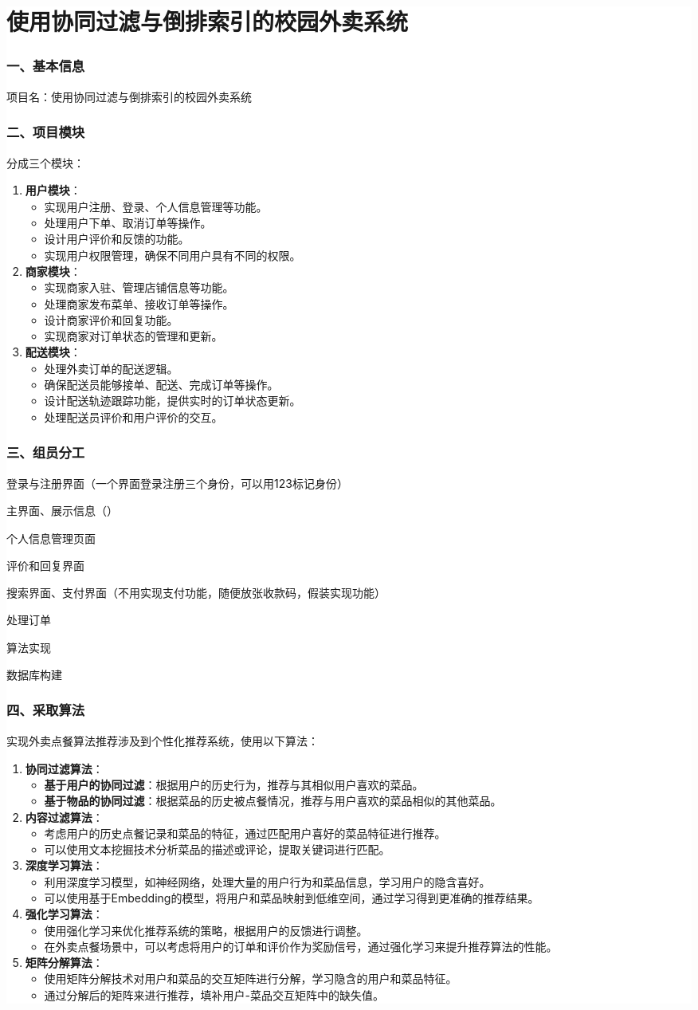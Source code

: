 # 使用协同过滤与倒排索引的校园外卖系统

### 一、基本信息

项目名：使用协同过滤与倒排索引的校园外卖系统



### 二、项目模块

分成三个模块：

1. **用户模块**：
   - 实现用户注册、登录、个人信息管理等功能。
   - 处理用户下单、取消订单等操作。
   - 设计用户评价和反馈的功能。
   - 实现用户权限管理，确保不同用户具有不同的权限。
2. **商家模块**：
   - 实现商家入驻、管理店铺信息等功能。
   - 处理商家发布菜单、接收订单等操作。
   - 设计商家评价和回复功能。
   - 实现商家对订单状态的管理和更新。
3. **配送模块**：
   - 处理外卖订单的配送逻辑。
   - 确保配送员能够接单、配送、完成订单等操作。
   - 设计配送轨迹跟踪功能，提供实时的订单状态更新。
   - 处理配送员评价和用户评价的交互。



### 三、组员分工

登录与注册界面（一个界面登录注册三个身份，可以用123标记身份）

主界面、展示信息（）

个人信息管理页面

评价和回复界面

搜索界面、支付界面（不用实现支付功能，随便放张收款码，假装实现功能）

处理订单 

算法实现

数据库构建



### 四、采取算法

实现外卖点餐算法推荐涉及到个性化推荐系统，使用以下算法：

1. **协同过滤算法**：
   - **基于用户的协同过滤**：根据用户的历史行为，推荐与其相似用户喜欢的菜品。
   - **基于物品的协同过滤**：根据菜品的历史被点餐情况，推荐与用户喜欢的菜品相似的其他菜品。
2. **内容过滤算法**：
   - 考虑用户的历史点餐记录和菜品的特征，通过匹配用户喜好的菜品特征进行推荐。
   - 可以使用文本挖掘技术分析菜品的描述或评论，提取关键词进行匹配。
3. **深度学习算法**：
   - 利用深度学习模型，如神经网络，处理大量的用户行为和菜品信息，学习用户的隐含喜好。
   - 可以使用基于Embedding的模型，将用户和菜品映射到低维空间，通过学习得到更准确的推荐结果。
4. **强化学习算法**：
   - 使用强化学习来优化推荐系统的策略，根据用户的反馈进行调整。
   - 在外卖点餐场景中，可以考虑将用户的订单和评价作为奖励信号，通过强化学习来提升推荐算法的性能。
5. **矩阵分解算法**：
   - 使用矩阵分解技术对用户和菜品的交互矩阵进行分解，学习隐含的用户和菜品特征。
   - 通过分解后的矩阵来进行推荐，填补用户-菜品交互矩阵中的缺失值。